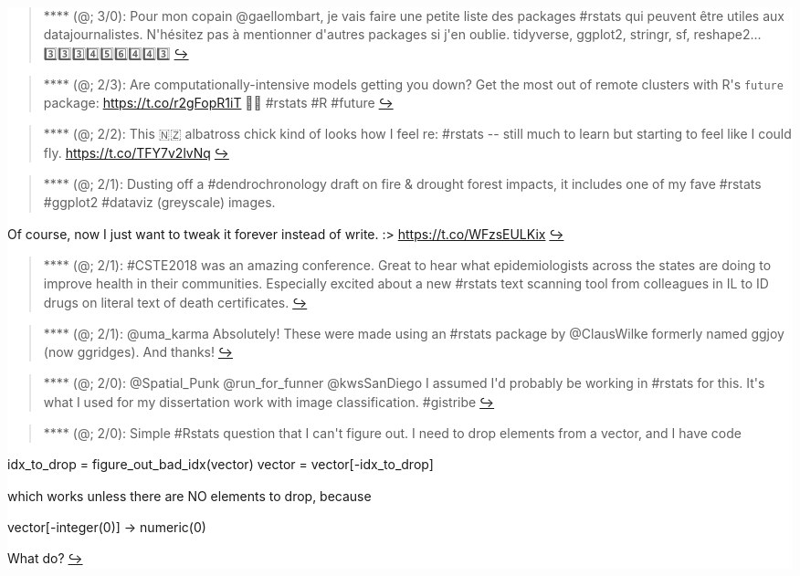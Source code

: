 


> **** (@; 3/0): Pour mon copain @gaellombart, je vais faire une petite liste des packages #rstats qui peuvent être utiles aux datajournalistes.
N'hésitez pas à mentionner d'autres packages si j'en oublie.
tidyverse, ggplot2, stringr, sf, reshape2...
3️⃣3️⃣3️⃣4️⃣5️⃣6️⃣4️⃣4️⃣3️⃣  [&#8618;](https://twitter.com/dataandme/status/1006929842598801409)




> **** (@; 2/3): Are computationally-intensive models getting you down? Get the most out of remote clusters with R's `future` package: https://t.co/r2gFopR1iT  🤖🔮
#rstats #R #future  [&#8618;](https://twitter.com/dataandme/status/1006978828680474625)




> **** (@; 2/2): This 🇳🇿 albatross chick kind of looks how I feel re: #rstats -- still much to learn but starting to feel like I could fly. https://t.co/TFY7v2lvNq  [&#8618;](https://twitter.com/dataandme/status/1006941588696674305)




> **** (@; 2/1): Dusting off a #dendrochronology draft on fire &amp; drought forest impacts, it includes one of my fave #rstats #ggplot2 #dataviz (greyscale) images.
>
Of course, now I just want to tweak it forever instead of write. :&gt; https://t.co/WFzsEULKix  [&#8618;](https://twitter.com/dataandme/status/1006971908498206720)




> **** (@; 2/1): #CSTE2018 was an amazing conference. Great to hear what epidemiologists across the states are doing to improve health in their communities. Especially excited about a new #rstats text scanning tool from colleagues in IL to ID drugs on literal text of death certificates.  [&#8618;](https://twitter.com/dataandme/status/1006954833692250122)




> **** (@; 2/1): @uma_karma Absolutely! These were made using an #rstats package by @ClausWilke formerly named ggjoy (now ggridges). And thanks!  [&#8618;](https://twitter.com/dataandme/status/1006934796923228161)




> **** (@; 2/0): @Spatial_Punk @run_for_funner @kwsSanDiego I assumed I'd probably be working in #rstats for this. It's what I used for my dissertation work with image classification. #gistribe  [&#8618;](https://twitter.com/dataandme/status/1006998398870827008)




> **** (@; 2/0): Simple #Rstats question that I can't figure out. I need to drop elements from a vector, and I have code
>
idx_to_drop = figure_out_bad_idx(vector)
vector = vector[-idx_to_drop]
>
which works unless there are NO elements to drop, because 
>
vector[-integer(0)] -&gt; numeric(0)
>
What do?  [&#8618;](https://twitter.com/dataandme/status/1006983740151730182)
